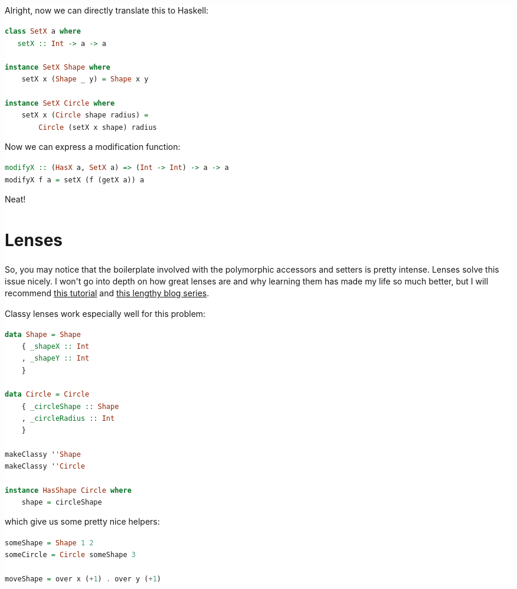 Alright, now we can directly translate this to Haskell:

```haskell
class SetX a where
   setX :: Int -> a -> a

instance SetX Shape where
    setX x (Shape _ y) = Shape x y

instance SetX Circle where
    setX x (Circle shape radius) = 
        Circle (setX x shape) radius
```

Now we can express a modification function:

```haskell
modifyX :: (HasX a, SetX a) => (Int -> Int) -> a -> a
modifyX f a = setX (f (getX a)) a
```

Neat!

# Lenses

So, you may notice that the boilerplate involved with the polymorphic accessors and setters is pretty intense.
Lenses solve this issue nicely.
I won't go into depth on how great lenses are and why learning them has made my life so much better, but I will recommend [this tutorial](https://hackage.haskell.org/package/lens-tutorial-1.0.2/docs/Control-Lens-Tutorial.html) and [this lengthy blog series](https://artyom.me/lens-over-tea-1).

Classy lenses work especially well for this problem:

```haskell
data Shape = Shape
    { _shapeX :: Int
    , _shapeY :: Int
    }

data Circle = Circle
    { _circleShape :: Shape
    , _circleRadius :: Int
    }

makeClassy ''Shape
makeClassy ''Circle

instance HasShape Circle where
    shape = circleShape
```

which give us some pretty nice helpers:

```haskell
someShape = Shape 1 2
someCircle = Circle someShape 3

moveShape = over x (+1) . over y (+1)
```
